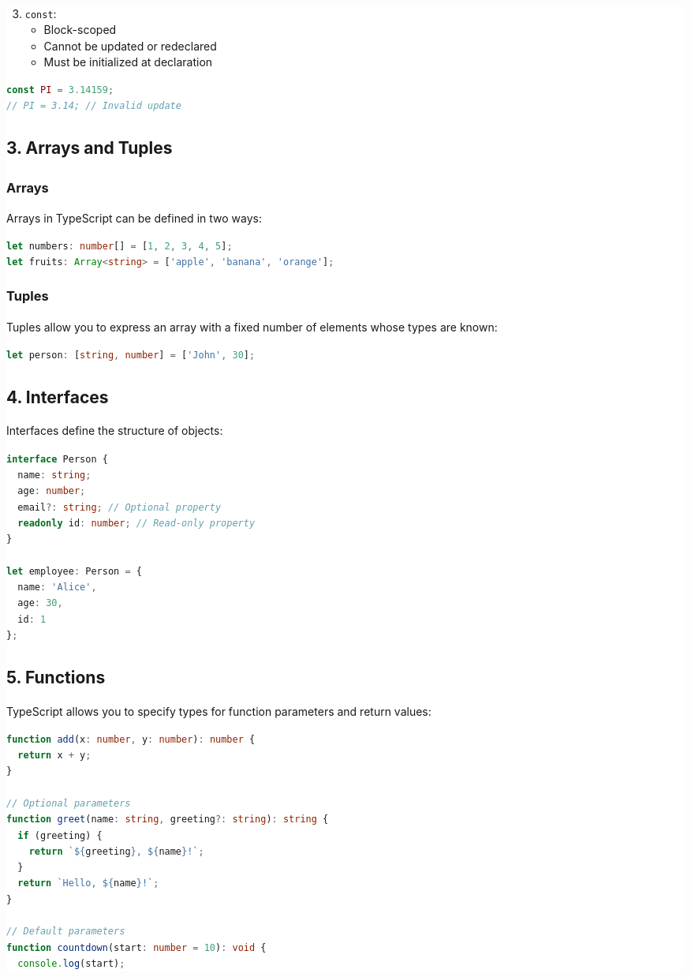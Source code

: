 3. `const`:
   - Block-scoped
   - Cannot be updated or redeclared
   - Must be initialized at declaration

```typescript
const PI = 3.14159;
// PI = 3.14; // Invalid update
```

## 3. Arrays and Tuples

### Arrays
Arrays in TypeScript can be defined in two ways:

```typescript
let numbers: number[] = [1, 2, 3, 4, 5];
let fruits: Array<string> = ['apple', 'banana', 'orange'];
```

### Tuples
Tuples allow you to express an array with a fixed number of elements whose types are known:

```typescript
let person: [string, number] = ['John', 30];
```

## 4. Interfaces

Interfaces define the structure of objects:

```typescript
interface Person {
  name: string;
  age: number;
  email?: string; // Optional property
  readonly id: number; // Read-only property
}

let employee: Person = {
  name: 'Alice',
  age: 30,
  id: 1
};
```

## 5. Functions

TypeScript allows you to specify types for function parameters and return values:

```typescript
function add(x: number, y: number): number {
  return x + y;
}

// Optional parameters
function greet(name: string, greeting?: string): string {
  if (greeting) {
    return `${greeting}, ${name}!`;
  }
  return `Hello, ${name}!`;
}

// Default parameters
function countdown(start: number = 10): void {
  console.log(start);
```